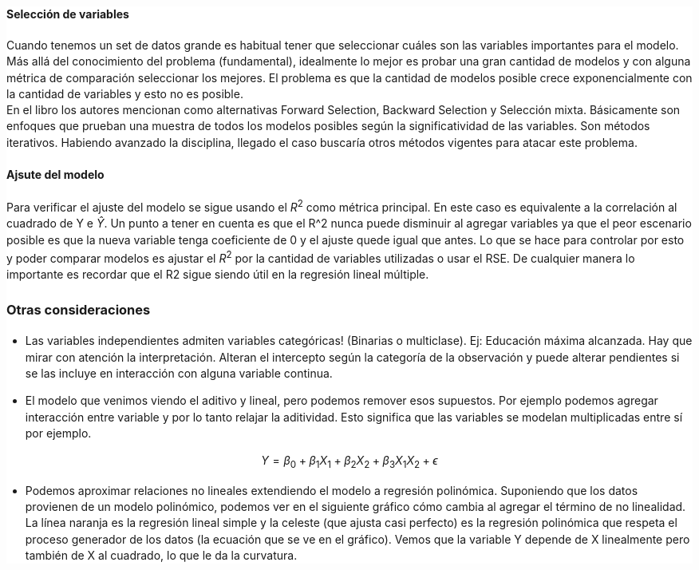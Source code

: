 #### Selección de variables

Cuando tenemos un set de datos grande es habitual tener que seleccionar cuáles son las variables importantes para el modelo. Más allá del conocimiento del problema (fundamental), idealmente lo mejor es probar una gran cantidad de modelos y con alguna métrica de comparación seleccionar los mejores. El problema es que la cantidad de modelos posible crece exponencialmente con la cantidad de variables y esto no es posible.  
En el libro los autores mencionan como alternativas Forward Selection, Backward Selection y Selección mixta. Básicamente son enfoques que prueban una muestra de todos los modelos posibles según la significatividad de las variables. Son métodos iterativos. Habiendo avanzado la disciplina, llegado el caso buscaría otros métodos vigentes para atacar este problema.

#### Ajsute del modelo

Para verificar el ajuste del modelo se sigue usando el $R^2$ como métrica principal. En este caso es equivalente a la correlación al cuadrado de Y e $\hat Y$. Un punto a tener en cuenta es que el R^2 nunca puede disminuir al agregar variables ya que el peor escenario posible es que la nueva variable tenga coeficiente de 0 y el ajuste quede igual que antes. Lo que se hace para controlar por esto y poder comparar modelos es ajustar el $R^2$ por la cantidad de variables utilizadas o usar el RSE. De cualquier manera lo importante es recordar que el R2 sigue siendo útil en la regresión lineal múltiple.


### Otras consideraciones

* Las variables independientes admiten variables categóricas! (Binarias o multiclase). Ej: Educación máxima alcanzada.
Hay que mirar con atención la interpretación. Alteran el intercepto según la categoría de la observación y puede alterar pendientes si se las incluye en interacción con alguna variable continua.

* El modelo que venimos viendo el aditivo y lineal, pero podemos remover esos supuestos. Por ejemplo podemos agregar interacción entre variable y por lo tanto relajar la aditividad. Esto significa que las variables se modelan multiplicadas entre sí por ejemplo.

$$ Y = \beta_0 + \beta_1X_1 + \beta_2X_2 +  \beta_3X_1X_2 + \epsilon $$

* Podemos aproximar relaciones no lineales extendiendo el modelo a regresión polinómica.
Suponiendo que los datos provienen de un modelo polinómico, podemos ver en el siguiente gráfico cómo cambia al agregar el término de no linealidad.
La línea naranja es la regresión lineal simple y la celeste (que ajusta casi perfecto) es la regresión polinómica que respeta el proceso generador de los datos (la ecuación que se ve en el gráfico). Vemos que la variable Y depende de X linealmente pero también de X al cuadrado, lo que le da la curvatura.
